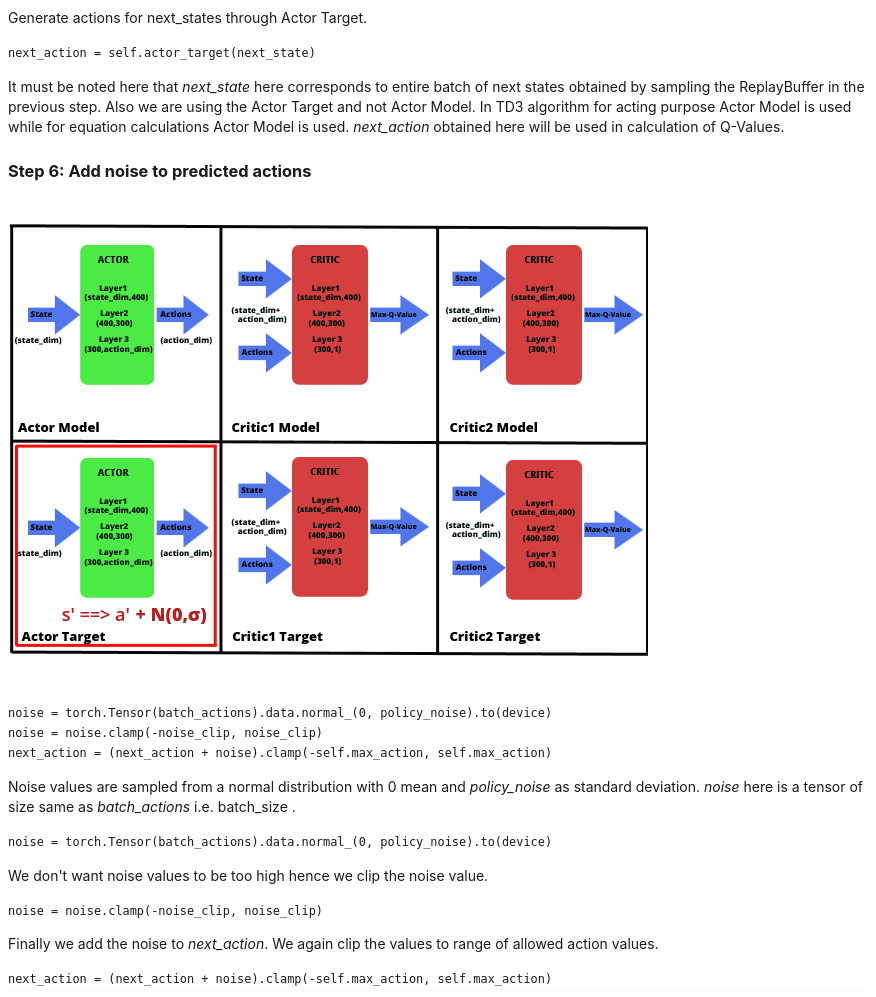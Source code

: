 
Generate actions for next_states through Actor Target.  

    next_action = self.actor_target(next_state)
It must be noted here that *next_state* here corresponds to entire batch of next states obtained by sampling the ReplayBuffer in the previous step. Also we are using the Actor Target and not Actor Model. In TD3 algorithm for acting purpose Actor Model is used while for equation calculations Actor Model is used. *next_action* obtained here will be used in calculation of Q-Values.

### Step 6: Add noise to predicted actions
![Step6_AddNoise](https://github.com/atulgupta01/EVA_Group_Assignment/blob/master/P2S9/Figures/Step6_AddNoise.png)


    noise = torch.Tensor(batch_actions).data.normal_(0, policy_noise).to(device)
    noise = noise.clamp(-noise_clip, noise_clip)
    next_action = (next_action + noise).clamp(-self.max_action, self.max_action)
    
Noise values are sampled from a normal distribution with 0 mean and *policy_noise* as standard deviation. *noise* here is a tensor of size same as *batch_actions* i.e. batch_size .

    noise = torch.Tensor(batch_actions).data.normal_(0, policy_noise).to(device)
We don't want noise values to be too high hence we clip the noise value.  

    noise = noise.clamp(-noise_clip, noise_clip)
Finally we add the noise to *next_action*. We again clip the values to range of allowed action values.

    next_action = (next_action + noise).clamp(-self.max_action, self.max_action)


